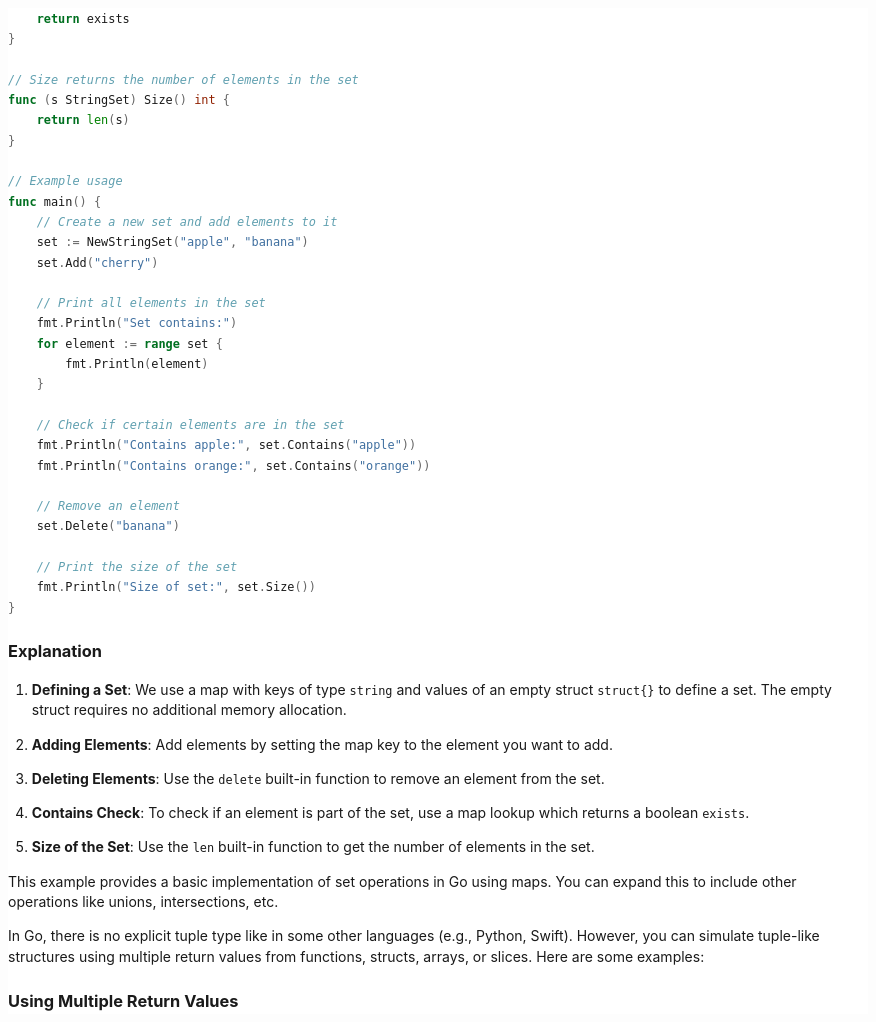 ```go
	return exists
}

// Size returns the number of elements in the set
func (s StringSet) Size() int {
	return len(s)
}

// Example usage
func main() {
	// Create a new set and add elements to it
	set := NewStringSet("apple", "banana")
	set.Add("cherry")

	// Print all elements in the set
	fmt.Println("Set contains:")
	for element := range set {
		fmt.Println(element)
	}

	// Check if certain elements are in the set
	fmt.Println("Contains apple:", set.Contains("apple"))
	fmt.Println("Contains orange:", set.Contains("orange"))

	// Remove an element
	set.Delete("banana")

	// Print the size of the set
	fmt.Println("Size of set:", set.Size())
}
```

### Explanation

1. **Defining a Set**: We use a map with keys of type `string` and values of an empty struct `struct{}` to define a set. The empty struct requires no additional memory allocation.

2. **Adding Elements**: Add elements by setting the map key to the element you want to add.

3. **Deleting Elements**: Use the `delete` built-in function to remove an element from the set.

4. **Contains Check**: To check if an element is part of the set, use a map lookup which returns a boolean `exists`.

5. **Size of the Set**: Use the `len` built-in function to get the number of elements in the set.

This example provides a basic implementation of set operations in Go using maps. You can expand this to include other operations like unions, intersections, etc.

In Go, there is no explicit tuple type like in some other languages (e.g., Python, Swift). However, you can simulate tuple-like structures using multiple return values from functions, structs, arrays, or slices. Here are some examples:

### Using Multiple Return Values
